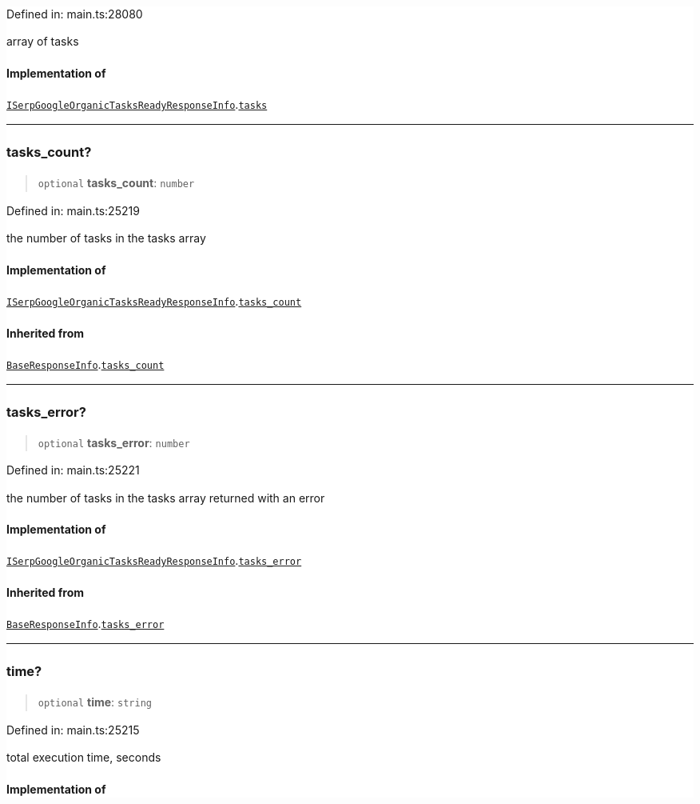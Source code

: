 Defined in: main.ts:28080

array of tasks

#### Implementation of

[`ISerpGoogleOrganicTasksReadyResponseInfo`](../interfaces/ISerpGoogleOrganicTasksReadyResponseInfo.md).[`tasks`](../interfaces/ISerpGoogleOrganicTasksReadyResponseInfo.md#tasks)

***

### tasks\_count?

> `optional` **tasks\_count**: `number`

Defined in: main.ts:25219

the number of tasks in the tasks array

#### Implementation of

[`ISerpGoogleOrganicTasksReadyResponseInfo`](../interfaces/ISerpGoogleOrganicTasksReadyResponseInfo.md).[`tasks_count`](../interfaces/ISerpGoogleOrganicTasksReadyResponseInfo.md#tasks_count)

#### Inherited from

[`BaseResponseInfo`](BaseResponseInfo.md).[`tasks_count`](BaseResponseInfo.md#tasks_count)

***

### tasks\_error?

> `optional` **tasks\_error**: `number`

Defined in: main.ts:25221

the number of tasks in the tasks array returned with an error

#### Implementation of

[`ISerpGoogleOrganicTasksReadyResponseInfo`](../interfaces/ISerpGoogleOrganicTasksReadyResponseInfo.md).[`tasks_error`](../interfaces/ISerpGoogleOrganicTasksReadyResponseInfo.md#tasks_error)

#### Inherited from

[`BaseResponseInfo`](BaseResponseInfo.md).[`tasks_error`](BaseResponseInfo.md#tasks_error)

***

### time?

> `optional` **time**: `string`

Defined in: main.ts:25215

total execution time, seconds

#### Implementation of
